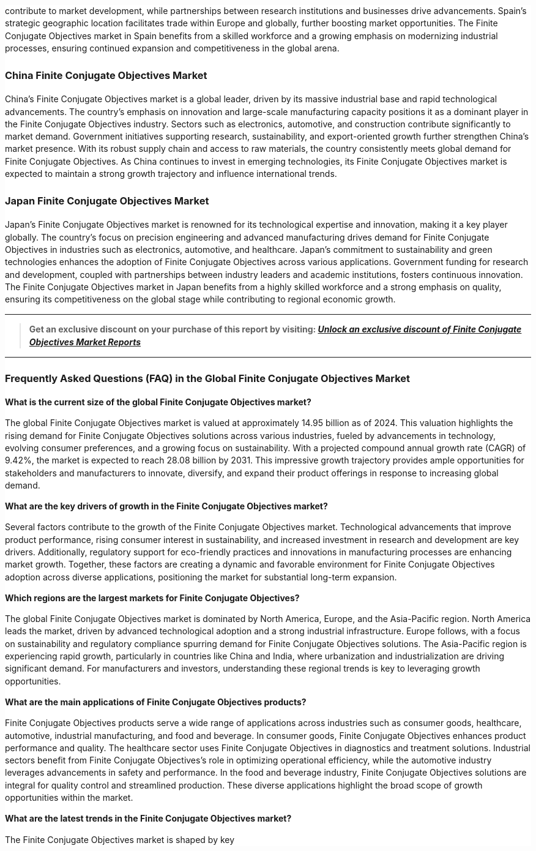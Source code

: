 contribute to market development, while partnerships between research institutions and businesses drive advancements. Spain&rsquo;s strategic geographic location facilitates trade within Europe and globally, further boosting market opportunities. The Finite Conjugate Objectives market in Spain benefits from a skilled workforce and a growing emphasis on modernizing industrial processes, ensuring continued expansion and competitiveness in the global arena.</p><h3>China Finite Conjugate Objectives Market</h3><p>China&rsquo;s Finite Conjugate Objectives market is a global leader, driven by its massive industrial base and rapid technological advancements. The country&rsquo;s emphasis on innovation and large-scale manufacturing capacity positions it as a dominant player in the Finite Conjugate Objectives industry. Sectors such as electronics, automotive, and construction contribute significantly to market demand. Government initiatives supporting research, sustainability, and export-oriented growth further strengthen China&rsquo;s market presence. With its robust supply chain and access to raw materials, the country consistently meets global demand for Finite Conjugate Objectives. As China continues to invest in emerging technologies, its Finite Conjugate Objectives market is expected to maintain a strong growth trajectory and influence international trends.</p><h3>Japan Finite Conjugate Objectives Market</h3><p>Japan&rsquo;s Finite Conjugate Objectives market is renowned for its technological expertise and innovation, making it a key player globally. The country&rsquo;s focus on precision engineering and advanced manufacturing drives demand for Finite Conjugate Objectives in industries such as electronics, automotive, and healthcare. Japan&rsquo;s commitment to sustainability and green technologies enhances the adoption of Finite Conjugate Objectives across various applications. Government funding for research and development, coupled with partnerships between industry leaders and academic institutions, fosters continuous innovation. The Finite Conjugate Objectives market in Japan benefits from a highly skilled workforce and a strong emphasis on quality, ensuring its competitiveness on the global stage while contributing to regional economic growth.</p><hr /><blockquote><p><strong>Get an exclusive discount on your purchase of this report by visiting: <em><a href="://marketresearchpulse.com/ask-for-discount/132813?utm_source=Github&amp;utm_medium=091">Unlock an exclusive discount of Finite Conjugate Objectives Market Reports</a></em>&nbsp;</strong></p></blockquote><hr /><h3>Frequently Asked Questions (FAQ) in the Global Finite Conjugate Objectives Market</h3><p><strong>What is the current size of the global Finite Conjugate Objectives market?</strong></p><p>The global Finite Conjugate Objectives market is valued at approximately 14.95 billion as of 2024. This valuation highlights the rising demand for Finite Conjugate Objectives solutions across various industries, fueled by advancements in technology, evolving consumer preferences, and a growing focus on sustainability. With a projected compound annual growth rate (CAGR) of 9.42%, the market is expected to reach 28.08 billion by 2031. This impressive growth trajectory provides ample opportunities for stakeholders and manufacturers to innovate, diversify, and expand their product offerings in response to increasing global demand.</p><p><strong>What are the key drivers of growth in the Finite Conjugate Objectives market?</strong></p><p>Several factors contribute to the growth of the Finite Conjugate Objectives market. Technological advancements that improve product performance, rising consumer interest in sustainability, and increased investment in research and development are key drivers. Additionally, regulatory support for eco-friendly practices and innovations in manufacturing processes are enhancing market growth. Together, these factors are creating a dynamic and favorable environment for Finite Conjugate Objectives adoption across diverse applications, positioning the market for substantial long-term expansion.</p><p><strong>Which regions are the largest markets for Finite Conjugate Objectives?</strong></p><p>The global Finite Conjugate Objectives market is dominated by North America, Europe, and the Asia-Pacific region. North America leads the market, driven by advanced technological adoption and a strong industrial infrastructure. Europe follows, with a focus on sustainability and regulatory compliance spurring demand for Finite Conjugate Objectives solutions. The Asia-Pacific region is experiencing rapid growth, particularly in countries like China and India, where urbanization and industrialization are driving significant demand. For manufacturers and investors, understanding these regional trends is key to leveraging growth opportunities.</p><p><strong>What are the main applications of Finite Conjugate Objectives products?</strong></p><p>Finite Conjugate Objectives products serve a wide range of applications across industries such as consumer goods, healthcare, automotive, industrial manufacturing, and food and beverage. In consumer goods, Finite Conjugate Objectives enhances product performance and quality. The healthcare sector uses Finite Conjugate Objectives in diagnostics and treatment solutions. Industrial sectors benefit from Finite Conjugate Objectives&rsquo;s role in optimizing operational efficiency, while the automotive industry leverages advancements in safety and performance. In the food and beverage industry, Finite Conjugate Objectives solutions are integral for quality control and streamlined production. These diverse applications highlight the broad scope of growth opportunities within the market.</p><p><strong>What are the latest trends in the Finite Conjugate Objectives market?</strong></p><p>The Finite Conjugate Objectives market is shaped by key